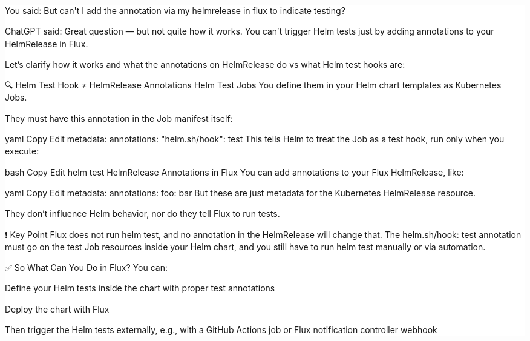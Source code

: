 



You said:
But can't I add the annotation via my helmrelease in flux to indicate testing?


ChatGPT said:
Great question — but not quite how it works. You can’t trigger Helm tests just by adding annotations to your HelmRelease in Flux.

Let’s clarify how it works and what the annotations on HelmRelease do vs what Helm test hooks are:

🔍 Helm Test Hook ≠ HelmRelease Annotations
Helm Test Jobs
You define them in your Helm chart templates as Kubernetes Jobs.

They must have this annotation in the Job manifest itself:

yaml
Copy
Edit
metadata:
  annotations:
    "helm.sh/hook": test
This tells Helm to treat the Job as a test hook, run only when you execute:

bash
Copy
Edit
helm test <release>
HelmRelease Annotations in Flux
You can add annotations to your Flux HelmRelease, like:

yaml
Copy
Edit
metadata:
  annotations:
    foo: bar
But these are just metadata for the Kubernetes HelmRelease resource.

They don’t influence Helm behavior, nor do they tell Flux to run tests.

❗ Key Point
Flux does not run helm test, and no annotation in the HelmRelease will change that. The helm.sh/hook: test annotation must go on the test Job resources inside your Helm chart, and you still have to run helm test manually or via automation.

✅ So What Can You Do in Flux?
You can:

Define your Helm tests inside the chart with proper test annotations

Deploy the chart with Flux

Then trigger the Helm tests externally, e.g., with a GitHub Actions job or Flux notification controller webhook
